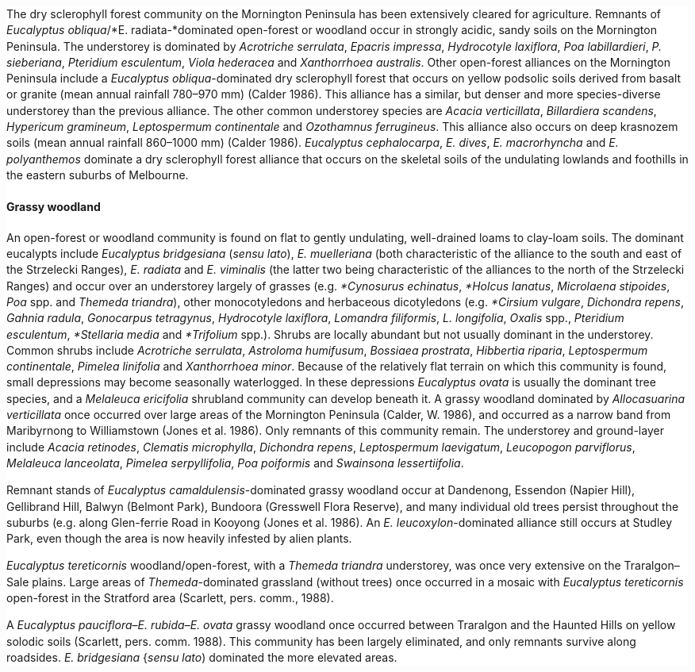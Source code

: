 The dry sclerophyll forest community on the Mornington Peninsula has been extensively cleared for agriculture. Remnants of *Eucalyptus obliqua*/*E. radiata-*dominated open-forest or woodland occur in strongly acidic, sandy soils on the Mornington Peninsula. The understorey is dominated by *Acrotriche serrulata*, *Epacris impressa*, *Hydrocotyle laxiflora*, *Poa labillardieri*, *P. sieberiana*, *Pteridium esculentum*, *Viola hederacea* and *Xanthorrhoea australis*. Other open-forest alliances on the Mornington Peninsula include a *Eucalyptus obliqua*-dominated dry sclerophyll forest that occurs on yellow podsolic soils derived from basalt or granite (mean annual rainfall 780–970 mm) (Calder 1986). This alliance has a similar, but denser and more species-diverse understorey than the previous alliance. The other common understorey species are *Acacia verticillata*, *Billardiera scandens*, *Hypericum gramineum*, *Leptospermum continentale* and *Ozothamnus ferrugineus*. This alliance also occurs on deep krasnozem soils (mean annual rainfall 860–1000 mm) (Calder 1986). *Eucalyptus cephalocarpa*, *E. dives*, *E. macrorhyncha* and *E. polyanthemos* dominate a dry sclerophyll forest alliance that occurs on the skeletal soils of the undulating lowlands and foothills in the eastern suburbs of Melbourne.

#### Grassy woodland

An open-forest or woodland community is found on flat to gently undulating, well-drained loams to clay-loam soils. The dominant eucalypts include *Eucalyptus bridgesiana* (*sensu lato*), *E. muelleriana* (both characteristic of the alliance to the south and east of the Strzelecki Ranges), *E. radiata* and *E. viminalis* (the latter two being characteristic of the alliances to the north of the Strzelecki Ranges) and occur over an understorey largely of grasses (e.g. *\*Cynosurus echinatus*, *\*Holcus lanatus*, *Microlaena stipoides*, *Poa* spp. and *Themeda triandra*), other monocotyledons and herbaceous dicotyledons (e.g. *\*Cirsium vulgare*, *Dichondra repens*, *Gahnia radula*, *Gonocarpus tetragynus*, *Hydrocotyle laxiflora*, *Lomandra filiformis*, *L. longifolia*, *Oxalis* spp., *Pteridium esculentum*, *\*Stellaria media* and *\*Trifolium* spp.). Shrubs are locally abundant but not usually dominant in the understorey. Common shrubs include *Acrotriche serrulata*, *Astroloma humifusum*, *Bossiaea prostrata*, *Hibbertia riparia*, *Leptospermum continentale*, *Pimelea linifolia* and *Xanthorrhoea minor*. Because of the relatively flat terrain on which this community is found, small depressions may become seasonally waterlogged. In these depressions *Eucalyptus ovata* is usually the dominant tree species, and a *Melaleuca ericifolia* shrubland community can develop beneath it. A grassy woodland dominated by *Allocasuarina verticillata* once occurred over large areas of the Mornington Peninsula (Calder, W. 1986), and occurred as a narrow band from Maribyrnong to Williamstown (Jones et al. 1986). Only remnants of this community remain. The understorey and ground-layer include *Acacia retinodes*, *Clematis microphylla*, *Dichondra repens*, *Leptospermum laevigatum*, *Leucopogon parviflorus*, *Melaleuca lanceolata*, *Pimelea serpyllifolia*, *Poa poiformis* and *Swainsona lessertiifolia*.

Remnant stands of *Eucalyptus camaldulensis*-dominated grassy woodland occur at Dandenong, Essendon (Napier Hill), Gellibrand Hill, Balwyn (Belmont Park), Bundoora (Gresswell Flora Reserve), and many individual old trees persist throughout the suburbs (e.g. along Glen-ferrie Road in Kooyong (Jones et al. 1986). An *E. leucoxylon*-dominated alliance still occurs at Studley Park, even though the area is now heavily infested by alien plants.

*Eucalyptus tereticornis* woodland/open-forest, with a *Themeda triandra* understorey, was once very extensive on the Traralgon–Sale plains. Large areas of *Themeda*-dominated grassland (without trees) once occurred in a mosaic with *Eucalyptus tereticornis* open-forest in the Stratford area (Scarlett, pers. comm., 1988).

A *Eucalyptus pauciflora*–*E. rubida*–*E. ovata* grassy woodland once occurred between Traralgon and the Haunted Hills on yellow solodic soils (Scarlett, pers. comm. 1988). This community has been largely eliminated, and only remnants survive along roadsides. *E. bridgesiana* {*sensu lato*) dominated the more elevated areas.
